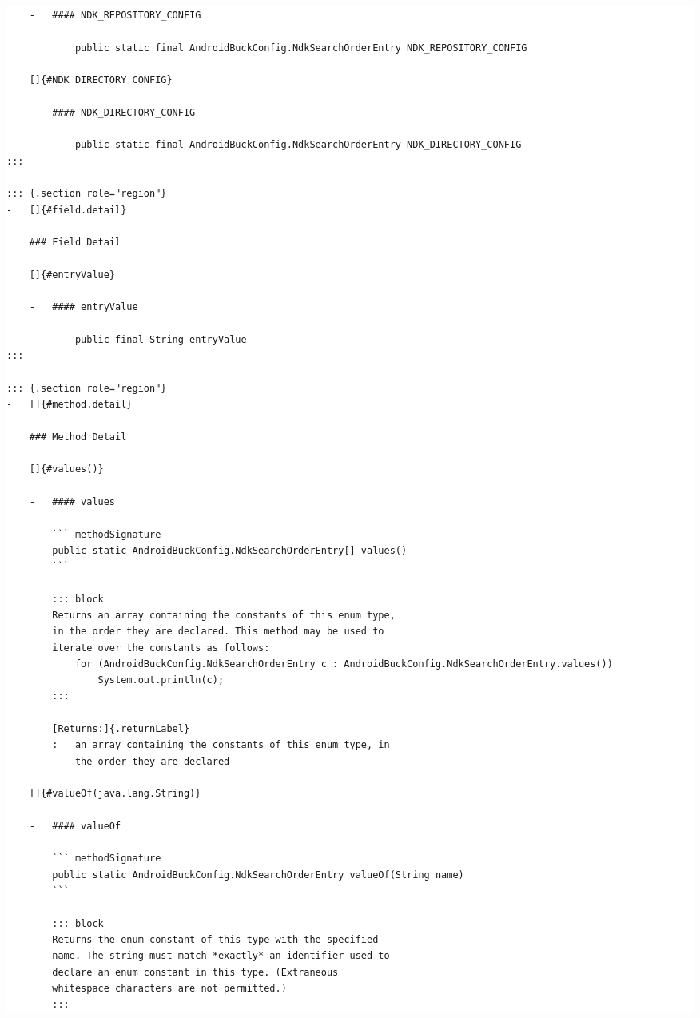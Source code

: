         -   #### NDK_REPOSITORY_CONFIG

                public static final AndroidBuckConfig.NdkSearchOrderEntry NDK_REPOSITORY_CONFIG

        []{#NDK_DIRECTORY_CONFIG}

        -   #### NDK_DIRECTORY_CONFIG

                public static final AndroidBuckConfig.NdkSearchOrderEntry NDK_DIRECTORY_CONFIG
    :::

    ::: {.section role="region"}
    -   []{#field.detail}

        ### Field Detail

        []{#entryValue}

        -   #### entryValue

                public final String entryValue
    :::

    ::: {.section role="region"}
    -   []{#method.detail}

        ### Method Detail

        []{#values()}

        -   #### values

            ``` methodSignature
            public static AndroidBuckConfig.NdkSearchOrderEntry[] values()
            ```

            ::: block
            Returns an array containing the constants of this enum type,
            in the order they are declared. This method may be used to
            iterate over the constants as follows:
                for (AndroidBuckConfig.NdkSearchOrderEntry c : AndroidBuckConfig.NdkSearchOrderEntry.values())
                    System.out.println(c);
            :::

            [Returns:]{.returnLabel}
            :   an array containing the constants of this enum type, in
                the order they are declared

        []{#valueOf(java.lang.String)}

        -   #### valueOf

            ``` methodSignature
            public static AndroidBuckConfig.NdkSearchOrderEntry valueOf​(String name)
            ```

            ::: block
            Returns the enum constant of this type with the specified
            name. The string must match *exactly* an identifier used to
            declare an enum constant in this type. (Extraneous
            whitespace characters are not permitted.)
            :::

